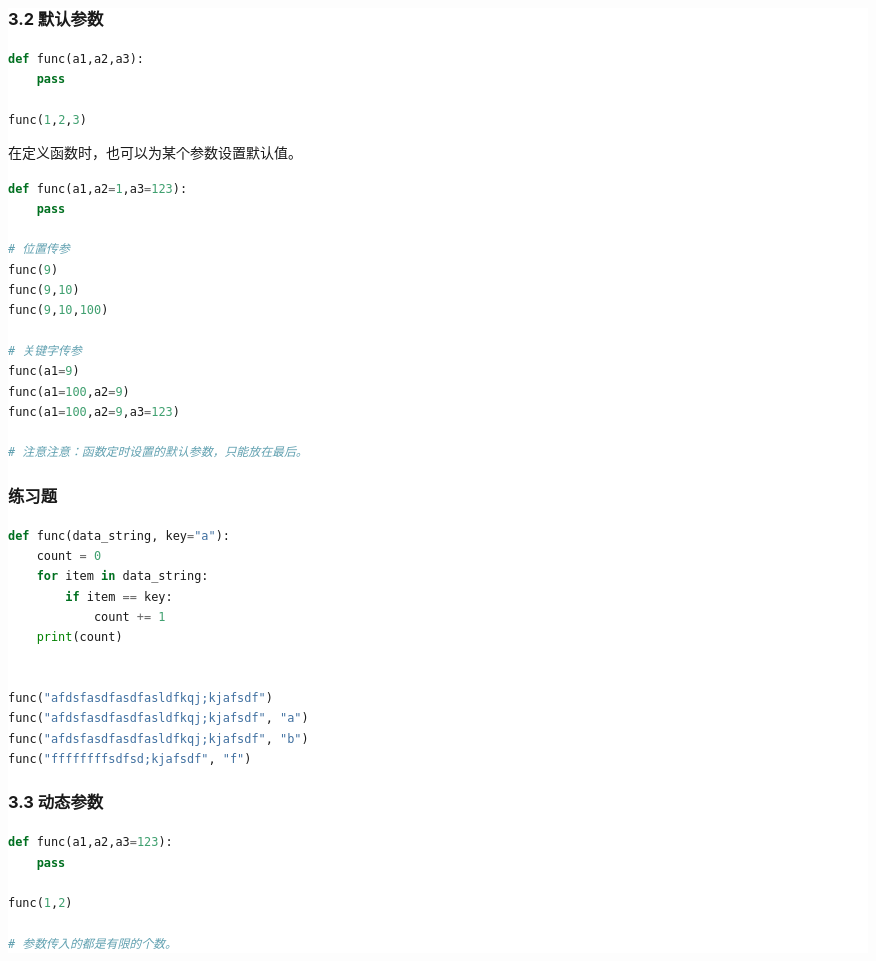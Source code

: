    



### 3.2 默认参数

```python
def func(a1,a2,a3):
    pass

func(1,2,3)
```

在定义函数时，也可以为某个参数设置默认值。

```python
def func(a1,a2=1,a3=123):
    pass

# 位置传参
func(9)
func(9,10)
func(9,10,100)

# 关键字传参
func(a1=9)
func(a1=100,a2=9)
func(a1=100,a2=9,a3=123)

# 注意注意：函数定时设置的默认参数，只能放在最后。
```



### 练习题

```python
def func(data_string, key="a"):
    count = 0
    for item in data_string:
        if item == key:
            count += 1
    print(count)
    

func("afdsfasdfasdfasldfkqj;kjafsdf")
func("afdsfasdfasdfasldfkqj;kjafsdf", "a")
func("afdsfasdfasdfasldfkqj;kjafsdf", "b")
func("ffffffffsdfsd;kjafsdf", "f")
```



### 3.3 动态参数

```python
def func(a1,a2,a3=123):
    pass

func(1,2)

# 参数传入的都是有限的个数。
```
